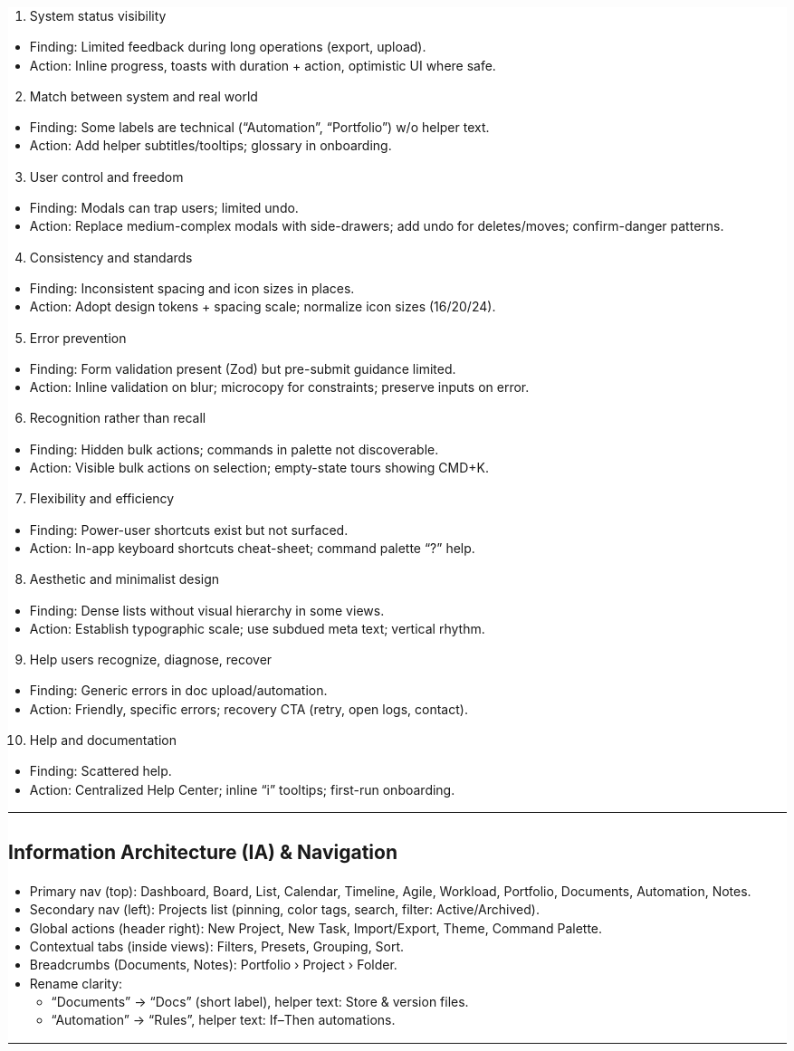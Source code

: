 1. System status visibility

- Finding: Limited feedback during long operations (export, upload).
- Action: Inline progress, toasts with duration + action, optimistic UI where safe.

2. Match between system and real world

- Finding: Some labels are technical (“Automation”, “Portfolio”) w/o helper text.
- Action: Add helper subtitles/tooltips; glossary in onboarding.

3. User control and freedom

- Finding: Modals can trap users; limited undo.
- Action: Replace medium-complex modals with side-drawers; add undo for deletes/moves; confirm-danger patterns.

4. Consistency and standards

- Finding: Inconsistent spacing and icon sizes in places.
- Action: Adopt design tokens + spacing scale; normalize icon sizes (16/20/24).

5. Error prevention

- Finding: Form validation present (Zod) but pre-submit guidance limited.
- Action: Inline validation on blur; microcopy for constraints; preserve inputs on error.

6. Recognition rather than recall

- Finding: Hidden bulk actions; commands in palette not discoverable.
- Action: Visible bulk actions on selection; empty-state tours showing CMD+K.

7. Flexibility and efficiency

- Finding: Power-user shortcuts exist but not surfaced.
- Action: In-app keyboard shortcuts cheat-sheet; command palette “?” help.

8. Aesthetic and minimalist design

- Finding: Dense lists without visual hierarchy in some views.
- Action: Establish typographic scale; use subdued meta text; vertical rhythm.

9. Help users recognize, diagnose, recover

- Finding: Generic errors in doc upload/automation.
- Action: Friendly, specific errors; recovery CTA (retry, open logs, contact).

10. Help and documentation

- Finding: Scattered help.
- Action: Centralized Help Center; inline “i” tooltips; first-run onboarding.

---

## Information Architecture (IA) & Navigation

- Primary nav (top): Dashboard, Board, List, Calendar, Timeline, Agile, Workload, Portfolio, Documents, Automation, Notes.
- Secondary nav (left): Projects list (pinning, color tags, search, filter: Active/Archived).
- Global actions (header right): New Project, New Task, Import/Export, Theme, Command Palette.
- Contextual tabs (inside views): Filters, Presets, Grouping, Sort.
- Breadcrumbs (Documents, Notes): Portfolio › Project › Folder.
- Rename clarity:
  - “Documents” → “Docs” (short label), helper text: Store & version files.
  - “Automation” → “Rules”, helper text: If–Then automations.

---